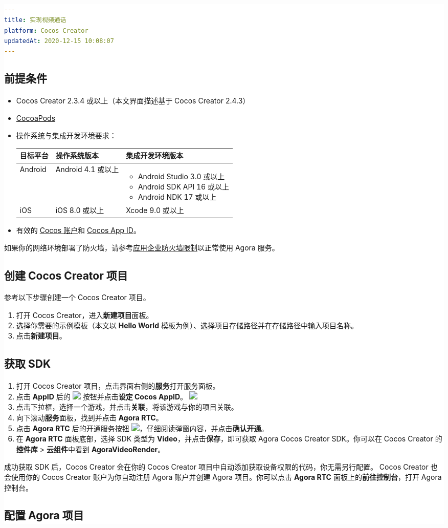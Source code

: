 ```yaml
---
title: 实现视频通话
platform: Cocos Creator
updatedAt: 2020-12-15 10:08:07
---
```


## 前提条件

- Cocos Creator 2.3.4 或以上（本文界面描述基于 Cocos Creator 2.4.3）
- [CocoaPods](https://guides.cocoapods.org/using/getting-started.html#getting-started)

- 操作系统与集成开发环境要求：

  | 目标平台 | 操作系统版本       | 集成开发环境版本                                                                                            |
  | :------- | :----------------- | :---------------------------------------------------------------------------------------------------------- |
  | Android  | Android 4.1 或以上 | <ul><li>Android Studio 3.0 或以上</li><li>Android SDK API 16 或以上</li><li>Android NDK 17 或以上</li></ul> |
  | iOS      | iOS 8.0 或以上     | Xcode 9.0 或以上                                                                                            |

- 有效的 [Cocos 账户](https://account.cocos.com/)和 [Cocos App ID](https://docs.cocos.com/creator/manual/zh/cocos-service/user-guide.html)。

 <div class="alert note">如果你的网络环境部署了防火墙，请参考<a href="https://docs.agora.io/cn/Agora%20Platform/firewall?platform=Cocos%20Creator">应用企业防火墙限制</a >以正常使用 Agora 服务。</div>

## 创建 Cocos Creator 项目

参考以下步骤创建一个 Cocos Creator 项目。

1. 打开 Cocos Creator，进入**新建项目**面板。
2. 选择你需要的示例模板（本文以 **Hello World** 模板为例）、选择项目存储路径并在存储路径中输入项目名称。
3. 点击**新建项目**。

## 获取 SDK

1. 打开 Cocos Creator 项目，点击界面右侧的**服务**打开服务面板。
2. 点击 **AppID** 后的 ![](https://web-cdn.agora.io/docs-files/1603983326448) 按钮并点击**设定 Cocos AppID**。
   ![](https://web-cdn.agora.io/docs-files/1603984502139)
3. 点击下拉框，选择一个游戏，并点击**关联**，将该游戏与你的项目关联。
4. 向下滚动**服务**面板，找到并点击 **Agora RTC**。
5. 点击 **Agora RTC** 后的开通服务按钮 ![](https://web-cdn.agora.io/docs-files/1603983397604)，仔细阅读弹窗内容，并点击**确认开通**。
6. 在 **Agora RTC** 面板底部，选择 SDK 类型为 **Video**，并点击**保存**，即可获取 Agora Cocos Creator SDK。你可以在 Cocos Creator 的**控件库** > **云组件**中看到 **AgoraVideoRender**。

成功获取 SDK 后，Cocos Creator 会在你的 Cocos Creator 项目中自动添加获取设备权限的代码，你无需另行配置。
Cocos Creator 也会使用你的 Cocos Creator 账户为你自动注册 Agora 账户并创建 Agora 项目。你可以点击 **Agora RTC** 面板上的**前往控制台**，打开 Agora 控制台。

## <a name="configure"></a>配置 Agora 项目
